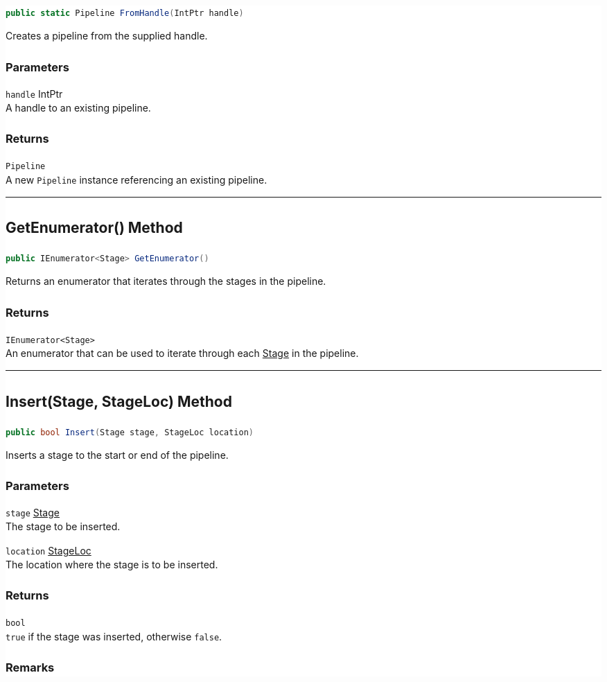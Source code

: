 ```csharp
public static Pipeline FromHandle(IntPtr handle)
```

Creates a pipeline from the supplied handle.

### Parameters

`handle` IntPtr  
A handle to an existing pipeline.

### Returns

`Pipeline`  
A new `Pipeline` instance referencing an existing pipeline.

---
## GetEnumerator() Method

```csharp
public IEnumerator<Stage> GetEnumerator()
```

Returns an enumerator that iterates through the stages
in the pipeline.

### Returns

`IEnumerator<Stage>`  
An enumerator that can be used to iterate through each [Stage](./Stage.md) in the pipeline.

---
## Insert(Stage, StageLoc) Method

```csharp
public bool Insert(Stage stage, StageLoc location)
```

Inserts a stage to the start or end of the pipeline.

### Parameters

`stage` [Stage](./Stage.md)  
The stage to be inserted.

`location` [StageLoc](./StageLoc.md)  
The location where the stage is to be inserted.

### Returns

`bool`  
`true` if the stage was inserted, otherwise `false`.

### Remarks
